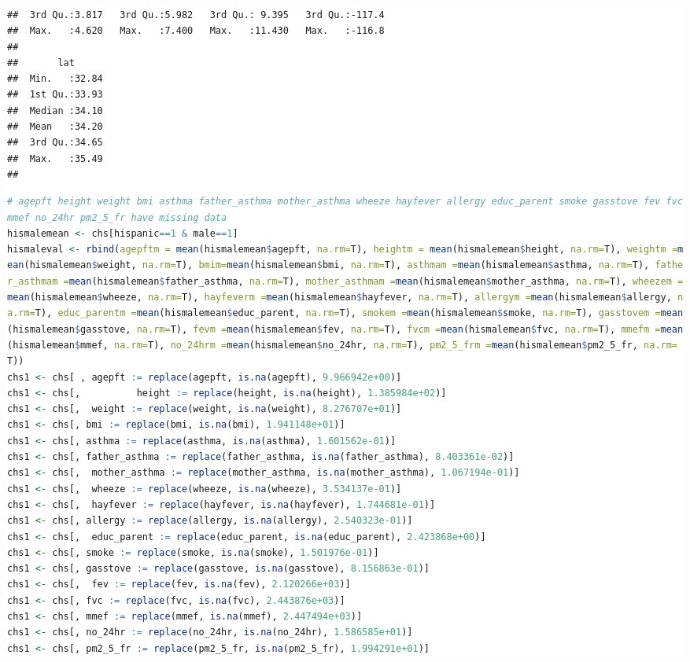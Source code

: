     ##  3rd Qu.:3.817   3rd Qu.:5.982   3rd Qu.: 9.395   3rd Qu.:-117.4  
    ##  Max.   :4.620   Max.   :7.400   Max.   :11.430   Max.   :-116.8  
    ##                                                                   
    ##       lat       
    ##  Min.   :32.84  
    ##  1st Qu.:33.93  
    ##  Median :34.10  
    ##  Mean   :34.20  
    ##  3rd Qu.:34.65  
    ##  Max.   :35.49  
    ## 

``` r
# agepft height weight bmi asthma father_asthma mother_asthma wheeze hayfever allergy educ_parent smoke gasstove fev fvc mmef no_24hr pm2_5_fr have missing data
hismalemean <- chs[hispanic==1 & male==1]
hismaleval <- rbind(agepftm = mean(hismalemean$agepft, na.rm=T), heightm = mean(hismalemean$height, na.rm=T), weightm =mean(hismalemean$weight, na.rm=T), bmim=mean(hismalemean$bmi, na.rm=T), asthmam =mean(hismalemean$asthma, na.rm=T), father_asthmam =mean(hismalemean$father_asthma, na.rm=T), mother_asthmam =mean(hismalemean$mother_asthma, na.rm=T), wheezem =mean(hismalemean$wheeze, na.rm=T), hayfeverm =mean(hismalemean$hayfever, na.rm=T), allergym =mean(hismalemean$allergy, na.rm=T), educ_parentm =mean(hismalemean$educ_parent, na.rm=T), smokem =mean(hismalemean$smoke, na.rm=T), gasstovem =mean(hismalemean$gasstove, na.rm=T), fevm =mean(hismalemean$fev, na.rm=T), fvcm =mean(hismalemean$fvc, na.rm=T), mmefm =mean(hismalemean$mmef, na.rm=T), no_24hrm =mean(hismalemean$no_24hr, na.rm=T), pm2_5_frm =mean(hismalemean$pm2_5_fr, na.rm=T))
chs1 <- chs[ , agepft := replace(agepft, is.na(agepft), 9.966942e+00)]
chs1 <- chs[,          height := replace(height, is.na(height), 1.385984e+02)]
chs1 <- chs[,  weight := replace(weight, is.na(weight), 8.276707e+01)]
chs1 <- chs[, bmi := replace(bmi, is.na(bmi), 1.941148e+01)]
chs1 <- chs[, asthma := replace(asthma, is.na(asthma), 1.601562e-01)]
chs1 <- chs[, father_asthma := replace(father_asthma, is.na(father_asthma), 8.403361e-02)]
chs1 <- chs[,  mother_asthma := replace(mother_asthma, is.na(mother_asthma), 1.067194e-01)]
chs1 <- chs[,  wheeze := replace(wheeze, is.na(wheeze), 3.534137e-01)]
chs1 <- chs[,  hayfever := replace(hayfever, is.na(hayfever), 1.744681e-01)]
chs1 <- chs[, allergy := replace(allergy, is.na(allergy), 2.540323e-01)]
chs1 <- chs[,  educ_parent := replace(educ_parent, is.na(educ_parent), 2.423868e+00)]
chs1 <- chs[, smoke := replace(smoke, is.na(smoke), 1.501976e-01)]
chs1 <- chs[, gasstove := replace(gasstove, is.na(gasstove), 8.156863e-01)]
chs1 <- chs[,  fev := replace(fev, is.na(fev), 2.120266e+03)]
chs1 <- chs[, fvc := replace(fvc, is.na(fvc), 2.443876e+03)]
chs1 <- chs[, mmef := replace(mmef, is.na(mmef), 2.447494e+03)]
chs1 <- chs[, no_24hr := replace(no_24hr, is.na(no_24hr), 1.586585e+01)]
chs1 <- chs[, pm2_5_fr := replace(pm2_5_fr, is.na(pm2_5_fr), 1.994291e+01)]
```
